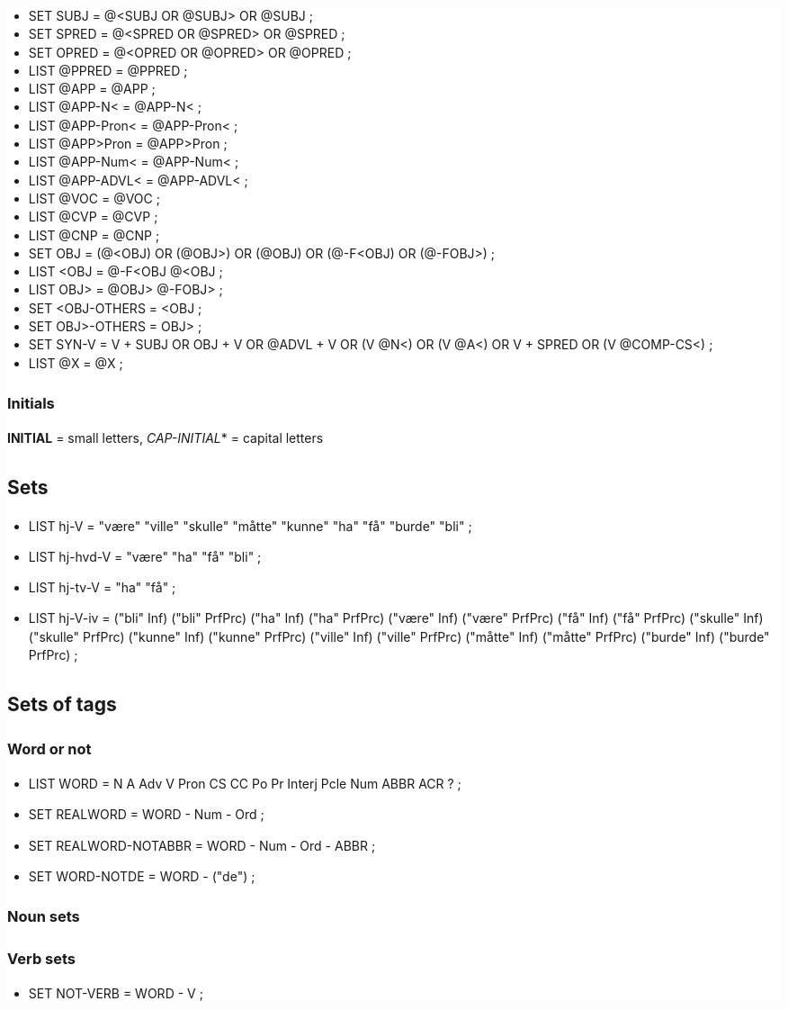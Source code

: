 - SET SUBJ = @<SUBJ OR @SUBJ> OR @SUBJ ;
- SET SPRED = @<SPRED OR @SPRED> OR @SPRED ;
- SET OPRED = @<OPRED OR @OPRED> OR @OPRED ;
- LIST @PPRED = @PPRED ;
- LIST @APP = @APP ;
- LIST @APP-N< = @APP-N< ;
- LIST @APP-Pron< = @APP-Pron< ;
- LIST @APP>Pron = @APP>Pron ;
- LIST @APP-Num< = @APP-Num< ;
- LIST @APP-ADVL< = @APP-ADVL< ;
- LIST @VOC = @VOC ;
- LIST @CVP = @CVP ;
- LIST @CNP = @CNP ;
- SET OBJ = (@<OBJ) OR (@OBJ>) OR (@OBJ) OR (@-F<OBJ) OR (@-FOBJ>) ;
- LIST <OBJ = @-F<OBJ @<OBJ ;
- LIST OBJ> = @OBJ> @-FOBJ> ;
- SET <OBJ-OTHERS = <OBJ ;
- SET OBJ>-OTHERS = OBJ> ;
- SET SYN-V = V + SUBJ OR OBJ + V OR @ADVL + V OR (V @N<) OR (V @A<) OR V + SPRED OR (V @COMP-CS<) ;
- LIST @X = @X ;

### Initials

**INITIAL** = small letters, *CAP-INITIAL** = capital letters

## Sets

- LIST hj-V = "være" "ville" "skulle" "måtte" "kunne" "ha" "få" "burde" "bli" ;
- LIST hj-hvd-V = "være" "ha" "få" "bli" ;
- LIST hj-tv-V = "ha" "få" ;

- LIST hj-V-iv = ("bli" Inf) ("bli" PrfPrc) ("ha" Inf) ("ha" PrfPrc) ("være" Inf) ("være" PrfPrc) ("få" Inf) ("få" PrfPrc) ("skulle" Inf) ("skulle" PrfPrc) ("kunne" Inf) ("kunne" PrfPrc) ("ville" Inf) ("ville" PrfPrc) ("måtte" Inf) ("måtte" PrfPrc) ("burde" Inf) ("burde" PrfPrc) ;

## Sets of tags

### Word or not

- LIST WORD = N A Adv V Pron CS CC Po Pr Interj Pcle Num ABBR ACR ? ;

- SET REALWORD = WORD - Num - Ord ;
- SET REALWORD-NOTABBR = WORD - Num - Ord - ABBR ;
- SET WORD-NOTDE = WORD - ("de") ;

### Noun sets

### Verb sets

- SET NOT-VERB = WORD - V ;
